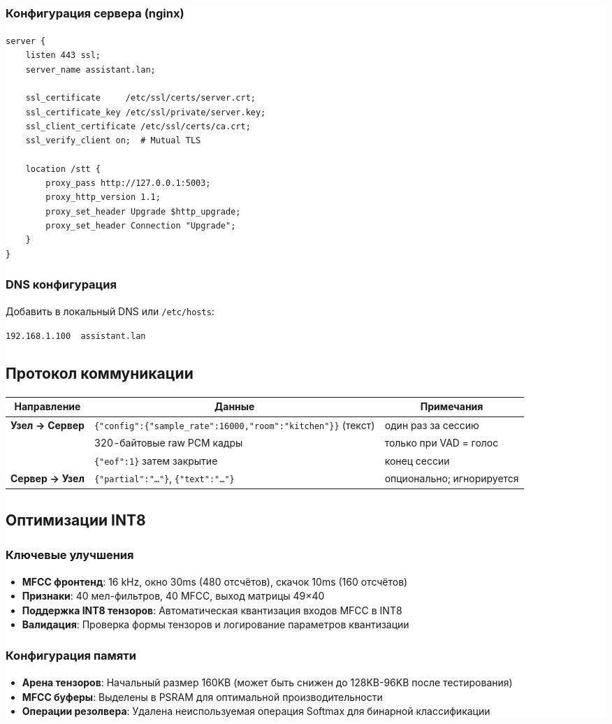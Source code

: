 ### Конфигурация сервера (nginx)
```nginx
server {
    listen 443 ssl;
    server_name assistant.lan;

    ssl_certificate     /etc/ssl/certs/server.crt;
    ssl_certificate_key /etc/ssl/private/server.key;
    ssl_client_certificate /etc/ssl/certs/ca.crt;
    ssl_verify_client on;  # Mutual TLS

    location /stt {
        proxy_pass http://127.0.0.1:5003;
        proxy_http_version 1.1;
        proxy_set_header Upgrade $http_upgrade;
        proxy_set_header Connection "Upgrade";
    }
}
```

### DNS конфигурация
Добавить в локальный DNS или `/etc/hosts`:
```
192.168.1.100  assistant.lan
```

## Протокол коммуникации

| Направление | Данные | Примечания |
|-------------|--------|------------|
| **Узел → Сервер** | `{"config":{"sample_rate":16000,"room":"kitchen"}}` (текст) | один раз за сессию |
|  | 320-байтовые raw PCM кадры | только при VAD = голос |
|  | `{"eof":1}` затем закрытие | конец сессии |
| **Сервер → Узел** | `{"partial":"…"}`, `{"text":"…"}` | опционально; игнорируется |

## Оптимизации INT8

### Ключевые улучшения
- **MFCC фронтенд**: 16 kHz, окно 30ms (480 отсчётов), скачок 10ms (160 отсчётов)
- **Признаки**: 40 мел-фильтров, 40 MFCC, выход матрицы 49×40
- **Поддержка INT8 тензоров**: Автоматическая квантизация входов MFCC в INT8
- **Валидация**: Проверка формы тензоров и логирование параметров квантизации

### Конфигурация памяти
- **Арена тензоров**: Начальный размер 160KB (может быть снижен до 128KB-96KB после тестирования)
- **MFCC буферы**: Выделены в PSRAM для оптимальной производительности
- **Операции резолвера**: Удалена неиспользуемая операция Softmax для бинарной классификации
